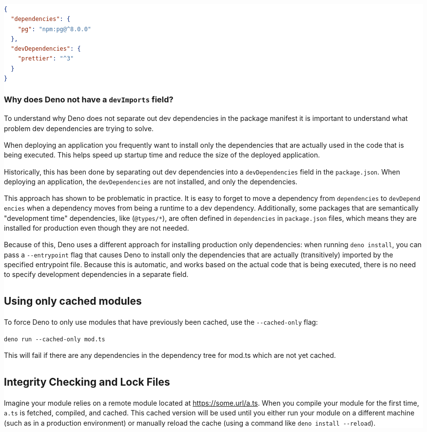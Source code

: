 ```json title="package.json"
{
  "dependencies": {
    "pg": "npm:pg@^8.0.0"
  },
  "devDependencies": {
    "prettier": "^3"
  }
}
```

### Why does Deno not have a `devImports` field?

To understand why Deno does not separate out dev dependencies in the package
manifest it is important to understand what problem dev dependencies are trying
to solve.

When deploying an application you frequently want to install only the
dependencies that are actually used in the code that is being executed. This
helps speed up startup time and reduce the size of the deployed application.

Historically, this has been done by separating out dev dependencies into a
`devDependencies` field in the `package.json`. When deploying an application,
the `devDependencies` are not installed, and only the dependencies.

This approach has shown to be problematic in practice. It is easy to forget to
move a dependency from `dependencies` to `devDependencies` when a dependency
moves from being a runtime to a dev dependency. Additionally, some packages that
are semantically "development time" dependencies, like (`@types/*`), are often
defined in `dependencies` in `package.json` files, which means they are
installed for production even though they are not needed.

Because of this, Deno uses a different approach for installing production only
dependencies: when running `deno install`, you can pass a `--entrypoint` flag
that causes Deno to install only the dependencies that are actually
(transitively) imported by the specified entrypoint file. Because this is
automatic, and works based on the actual code that is being executed, there is
no need to specify development dependencies in a separate field.

## Using only cached modules

To force Deno to only use modules that have previously been cached, use the
`--cached-only` flag:

```shell
deno run --cached-only mod.ts
```

This will fail if there are any dependencies in the dependency tree for mod.ts
which are not yet cached.

## Integrity Checking and Lock Files

Imagine your module relies on a remote module located at https://some.url/a.ts.
When you compile your module for the first time, `a.ts` is fetched, compiled,
and cached. This cached version will be used until you either run your module on
a different machine (such as in a production environment) or manually reload the
cache (using a command like `deno install --reload`).
